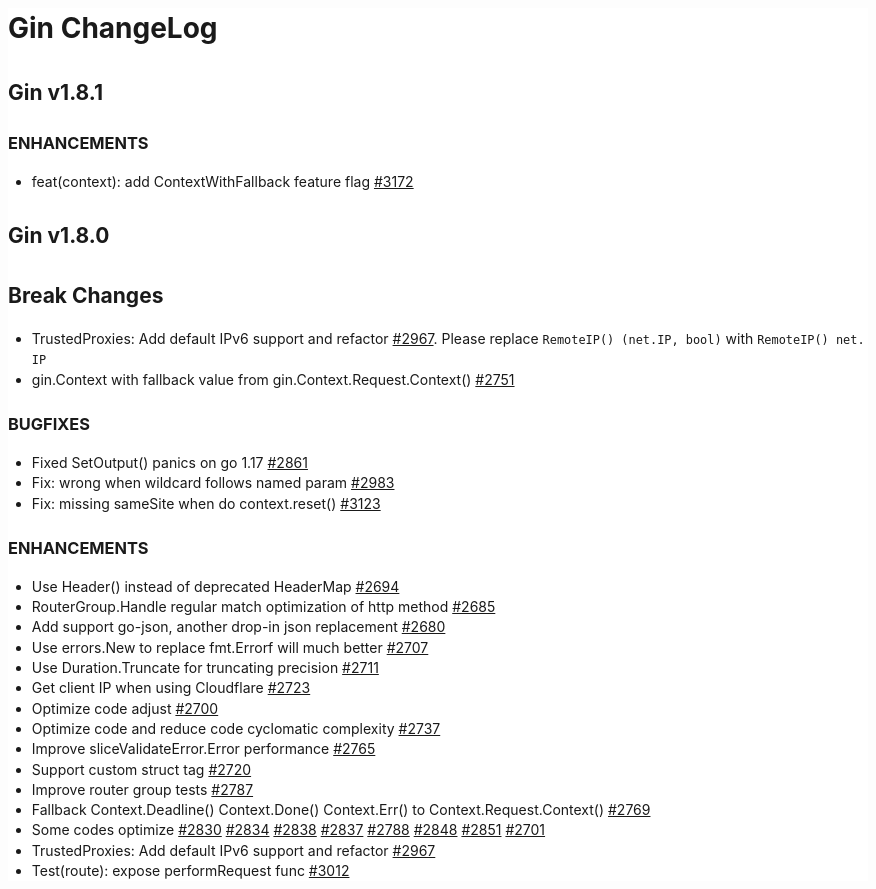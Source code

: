 # Gin ChangeLog

## Gin v1.8.1

### ENHANCEMENTS

* feat(context): add ContextWithFallback feature flag [#3172](https://github.com/leilei3167/cgin/framework/gin/pull/3172)

## Gin v1.8.0

## Break Changes

* TrustedProxies: Add default IPv6 support and refactor [#2967](https://github.com/leilei3167/cgin/framework/gin/pull/2967). Please replace `RemoteIP() (net.IP, bool)` with `RemoteIP() net.IP`
* gin.Context with fallback value from gin.Context.Request.Context() [#2751](https://github.com/leilei3167/cgin/framework/gin/pull/2751)

### BUGFIXES

* Fixed SetOutput() panics on go 1.17 [#2861](https://github.com/leilei3167/cgin/framework/gin/pull/2861)
* Fix: wrong when wildcard follows named param [#2983](https://github.com/leilei3167/cgin/framework/gin/pull/2983)
* Fix: missing sameSite when do context.reset() [#3123](https://github.com/leilei3167/cgin/framework/gin/pull/3123)

### ENHANCEMENTS

* Use Header() instead of deprecated HeaderMap [#2694](https://github.com/leilei3167/cgin/framework/gin/pull/2694)
* RouterGroup.Handle regular match optimization of http method [#2685](https://github.com/leilei3167/cgin/framework/gin/pull/2685)
* Add support go-json, another drop-in json replacement [#2680](https://github.com/leilei3167/cgin/framework/gin/pull/2680)
* Use errors.New to replace fmt.Errorf will much better [#2707](https://github.com/leilei3167/cgin/framework/gin/pull/2707)
* Use Duration.Truncate for truncating precision [#2711](https://github.com/leilei3167/cgin/framework/gin/pull/2711)
* Get client IP when using Cloudflare [#2723](https://github.com/leilei3167/cgin/framework/gin/pull/2723)
* Optimize code adjust [#2700](https://github.com/leilei3167/cgin/framework/gin/pull/2700/files)
* Optimize code and reduce code cyclomatic complexity [#2737](https://github.com/leilei3167/cgin/framework/gin/pull/2737)
* Improve sliceValidateError.Error performance [#2765](https://github.com/leilei3167/cgin/framework/gin/pull/2765)
* Support custom struct tag [#2720](https://github.com/leilei3167/cgin/framework/gin/pull/2720)
* Improve router group tests [#2787](https://github.com/leilei3167/cgin/framework/gin/pull/2787)
* Fallback Context.Deadline() Context.Done() Context.Err() to Context.Request.Context() [#2769](https://github.com/leilei3167/cgin/framework/gin/pull/2769)
* Some codes optimize [#2830](https://github.com/leilei3167/cgin/framework/gin/pull/2830) [#2834](https://github.com/leilei3167/cgin/framework/gin/pull/2834) [#2838](https://github.com/leilei3167/cgin/framework/gin/pull/2838) [#2837](https://github.com/leilei3167/cgin/framework/gin/pull/2837) [#2788](https://github.com/leilei3167/cgin/framework/gin/pull/2788) [#2848](https://github.com/leilei3167/cgin/framework/gin/pull/2848) [#2851](https://github.com/leilei3167/cgin/framework/gin/pull/2851) [#2701](https://github.com/leilei3167/cgin/framework/gin/pull/2701)
* TrustedProxies: Add default IPv6 support and refactor [#2967](https://github.com/leilei3167/cgin/framework/gin/pull/2967)
* Test(route): expose performRequest func [#3012](https://github.com/leilei3167/cgin/framework/gin/pull/3012)